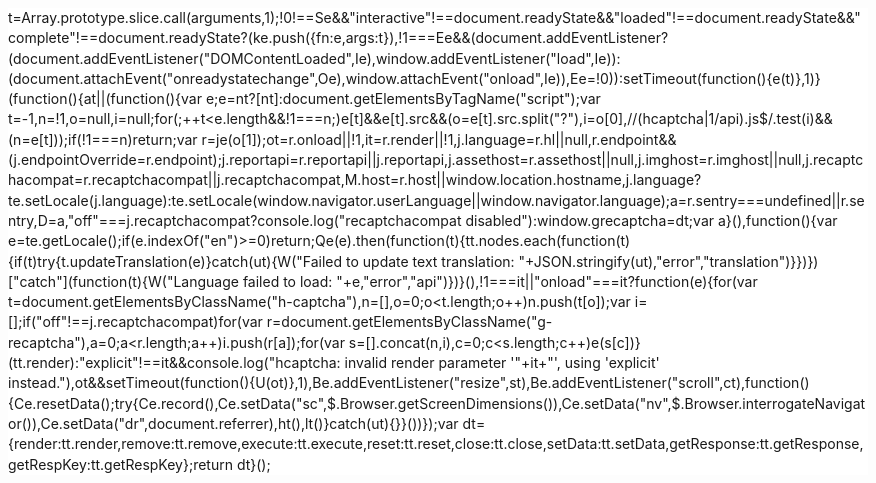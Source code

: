 t=Array.prototype.slice.call(arguments,1);!0!==Se&&"interactive"!==document.readyState&&"loaded"!==document.readyState&&"complete"!==document.readyState?(ke.push({fn:e,args:t}),!1===Ee&&(document.addEventListener?(document.addEventListener("DOMContentLoaded",Ie),window.addEventListener("load",Ie)):(document.attachEvent("onreadystatechange",Oe),window.attachEvent("onload",Ie)),Ee=!0)):setTimeout(function(){e(t)},1)}(function(){at||(function(){var e;e=nt?[nt]:document.getElementsByTagName("script");var t=-1,n=!1,o=null,i=null;for(;++t<e.length&&!1===n;)e[t]&&e[t].src&&(o=e[t].src.split("?"),i=o[0],/\/(hcaptcha|1\/api)\.js$/.test(i)&&(n=e[t]));if(!1===n)return;var r=je(o[1]);ot=r.onload||!1,it=r.render||!1,j.language=r.hl||null,r.endpoint&&(j.endpointOverride=r.endpoint);j.reportapi=r.reportapi||j.reportapi,j.assethost=r.assethost||null,j.imghost=r.imghost||null,j.recaptchacompat=r.recaptchacompat||j.recaptchacompat,M.host=r.host||window.location.hostname,j.language?te.setLocale(j.language):te.setLocale(window.navigator.userLanguage||window.navigator.language);a=r.sentry===undefined||r.sentry,D=a,"off"===j.recaptchacompat?console.log("recaptchacompat disabled"):window.grecaptcha=dt;var a}(),function(){var e=te.getLocale();if(e.indexOf("en")>=0)return;Qe(e).then(function(t){tt.nodes.each(function(t){if(t)try{t.updateTranslation(e)}catch(ut){W("Failed to update text translation: "+JSON.stringify(ut),"error","translation")}})})["catch"](function(t){W("Language failed to load: "+e,"error","api")})}(),!1===it||"onload"===it?function(e){for(var t=document.getElementsByClassName("h-captcha"),n=[],o=0;o<t.length;o++)n.push(t[o]);var i=[];if("off"!==j.recaptchacompat)for(var r=document.getElementsByClassName("g-recaptcha"),a=0;a<r.length;a++)i.push(r[a]);for(var s=[].concat(n,i),c=0;c<s.length;c++)e(s[c])}(tt.render):"explicit"!==it&&console.log("hcaptcha: invalid render parameter '"+it+"', using 'explicit' instead."),ot&&setTimeout(function(){U(ot)},1),Be.addEventListener("resize",st),Be.addEventListener("scroll",ct),function(){Ce.resetData();try{Ce.record(),Ce.setData("sc",$.Browser.getScreenDimensions()),Ce.setData("nv",$.Browser.interrogateNavigator()),Ce.setData("dr",document.referrer),ht(),lt()}catch(ut){}}())});var dt={render:tt.render,remove:tt.remove,execute:tt.execute,reset:tt.reset,close:tt.close,setData:tt.setData,getResponse:tt.getResponse,getRespKey:tt.getRespKey};return dt}();<!DOCTYPE html>
<html lang="en" >

<head>

  <meta charset="UTF-8">
  
<link rel="apple-touch-icon" type="image/png" href="https://cpwebassets.codepen.io/assets/favicon/apple-touch-icon-5ae1a0698dcc2402e9712f7d01ed509a57814f994c660df9f7a952f3060705ee.png" />
<meta name="apple-mobile-web-app-title" content="CodePen">

<link rel="shortcut icon" type="image/x-icon" href="https://cpwebassets.codepen.io/assets/favicon/favicon-aec34940fbc1a6e787974dcd360f2c6b63348d4b1f4e06c77743096d55480f33.ico" />

<link rel="mask-icon" type="" href="https://cpwebassets.codepen.io/assets/favicon/logo-pin-8f3771b1072e3c38bd662872f6b673a722f4b3ca2421637d5596661b4e2132cc.svg" color="#111" />


  <title>CodePen - A Pen by antony betancourt</title>
  
  
  
  

  
  
  
  

</head>

<body translate="no" >
  <html><head></head><body><script src="https://www.google.com/recaptcha/api.js" async defer></script>
<div class="g-recaptcha" id="g-recaptcha" data-sitekey="6Lcj-R8TAAAAABs3FrRPuQhLMbp5QrHsHufzLf7b" data-callback="solvedCallback" ></div>
